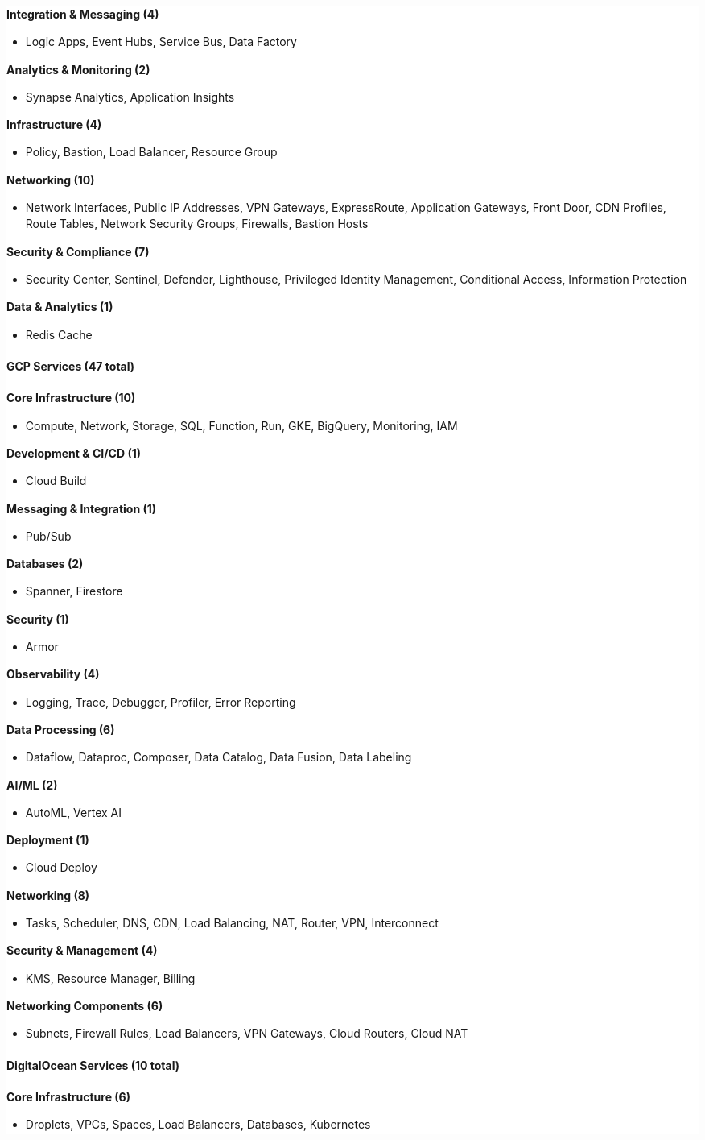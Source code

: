 **Integration & Messaging (4)**
- Logic Apps, Event Hubs, Service Bus, Data Factory

**Analytics & Monitoring (2)**
- Synapse Analytics, Application Insights

**Infrastructure (4)**
- Policy, Bastion, Load Balancer, Resource Group

**Networking (10)**
- Network Interfaces, Public IP Addresses, VPN Gateways, ExpressRoute, Application Gateways, Front Door, CDN Profiles, Route Tables, Network Security Groups, Firewalls, Bastion Hosts

**Security & Compliance (7)**
- Security Center, Sentinel, Defender, Lighthouse, Privileged Identity Management, Conditional Access, Information Protection

**Data & Analytics (1)**
- Redis Cache

#### GCP Services (47 total)
**Core Infrastructure (10)**
- Compute, Network, Storage, SQL, Function, Run, GKE, BigQuery, Monitoring, IAM

**Development & CI/CD (1)**
- Cloud Build

**Messaging & Integration (1)**
- Pub/Sub

**Databases (2)**
- Spanner, Firestore

**Security (1)**
- Armor

**Observability (4)**
- Logging, Trace, Debugger, Profiler, Error Reporting

**Data Processing (6)**
- Dataflow, Dataproc, Composer, Data Catalog, Data Fusion, Data Labeling

**AI/ML (2)**
- AutoML, Vertex AI

**Deployment (1)**
- Cloud Deploy

**Networking (8)**
- Tasks, Scheduler, DNS, CDN, Load Balancing, NAT, Router, VPN, Interconnect

**Security & Management (4)**
- KMS, Resource Manager, Billing

**Networking Components (6)**
- Subnets, Firewall Rules, Load Balancers, VPN Gateways, Cloud Routers, Cloud NAT

#### DigitalOcean Services (10 total)
**Core Infrastructure (6)**
- Droplets, VPCs, Spaces, Load Balancers, Databases, Kubernetes
